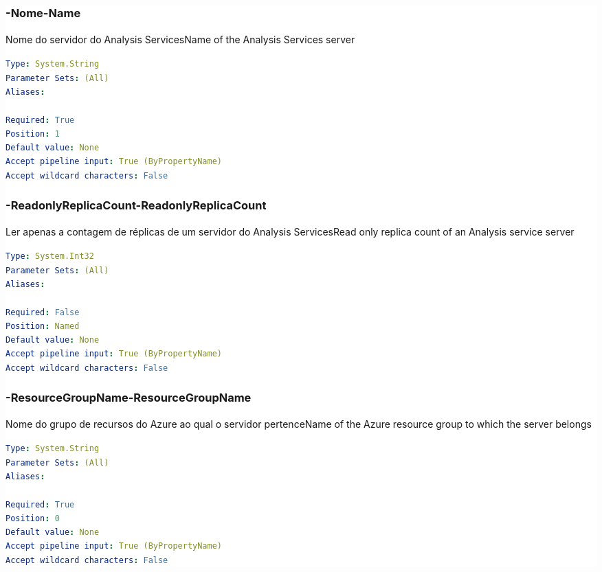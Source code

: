 ### <span data-ttu-id="4e7c5-130">-Nome</span><span class="sxs-lookup"><span data-stu-id="4e7c5-130">-Name</span></span>
<span data-ttu-id="4e7c5-131">Nome do servidor do Analysis Services</span><span class="sxs-lookup"><span data-stu-id="4e7c5-131">Name of the Analysis Services server</span></span>

```yaml
Type: System.String
Parameter Sets: (All)
Aliases:

Required: True
Position: 1
Default value: None
Accept pipeline input: True (ByPropertyName)
Accept wildcard characters: False
```

### <span data-ttu-id="4e7c5-132">-ReadonlyReplicaCount</span><span class="sxs-lookup"><span data-stu-id="4e7c5-132">-ReadonlyReplicaCount</span></span>
<span data-ttu-id="4e7c5-133">Ler apenas a contagem de réplicas de um servidor do Analysis Services</span><span class="sxs-lookup"><span data-stu-id="4e7c5-133">Read only replica count of an Analysis service server</span></span>

```yaml
Type: System.Int32
Parameter Sets: (All)
Aliases:

Required: False
Position: Named
Default value: None
Accept pipeline input: True (ByPropertyName)
Accept wildcard characters: False
```

### <span data-ttu-id="4e7c5-134">-ResourceGroupName</span><span class="sxs-lookup"><span data-stu-id="4e7c5-134">-ResourceGroupName</span></span>
<span data-ttu-id="4e7c5-135">Nome do grupo de recursos do Azure ao qual o servidor pertence</span><span class="sxs-lookup"><span data-stu-id="4e7c5-135">Name of the Azure resource group to which the server belongs</span></span>

```yaml
Type: System.String
Parameter Sets: (All)
Aliases:

Required: True
Position: 0
Default value: None
Accept pipeline input: True (ByPropertyName)
Accept wildcard characters: False
```

